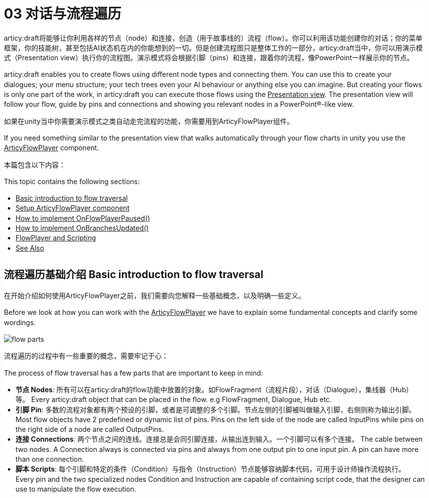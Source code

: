 # 03 对话与流程遍历

articy:draft将能够让你利用各样的节点（node）和连接，创造（用于故事线的）流程（flow）。你可以利用该功能创建你的对话；你的菜单框架，你的技能树，甚至包括AI状态机在内的你能想到的一切。但是创建流程图只是整体工作的一部分，articy:draft当中，你可以用演示模式（Presentation view）执行你的流程图。演示模式将会根据引脚（pins）和连接，跟着你的流程，像PowerPoint一样展示你的节点。

articy:draft enables you to create flows using different node types and connecting them. You can use this to create your dialogues; your menu structure; your tech trees even your AI behaviour or anything else you can imagine. But creating your flows is only one part of the work, in articy:draft you can execute those flows using the [Presentation view](http://www.nevigo.com/help/Presentation_WhatsThis.html). The presentation view will follow your flow, guide by pins and connections and showing you relevant nodes in a PowerPoint®-like view.

如果在unity当中你需要演示模式之类自动走完流程的功能，你需要用到ArticyFlowPlayer组件。

If you need something similar to the presentation view that walks automatically through your flow charts in unity you use the [ArticyFlowPlayer](https://www.articy.com/articy-importer/unity/html/T_Articy_Unity_ArticyFlowPlayer.htm) component.

本篇包含以下内容：

This topic contains the following sections:

- [Basic introduction to flow traversal](https://www.articy.com/articy-importer/unity/html/howto_flowplayer.htm#Introduction)
- [Setup ArticyFlowPlayer component](https://www.articy.com/articy-importer/unity/html/howto_flowplayer.htm#FirstSteps)
- [How to implement OnFlowPlayerPaused()](https://www.articy.com/articy-importer/unity/html/howto_flowplayer.htm#TipsFlowPlayerPaused)
- [How to implement OnBranchesUpdated()](https://www.articy.com/articy-importer/unity/html/howto_flowplayer.htm#TipsOnBranchesUpdated)
- [FlowPlayer and Scripting](https://www.articy.com/articy-importer/unity/html/howto_flowplayer.htm#HowDoesScriptingWork)
- [See Also](https://www.articy.com/articy-importer/unity/html/howto_flowplayer.htm#seeAlsoSection)

## 流程遍历基础介绍  Basic introduction to flow traversal

在开始介绍如何使用ArticyFlowPlayer之前，我们需要向您解释一些基础概念，以及明确一些定义。

Before we look at how you can work with the [ArticyFlowPlayer](https://www.articy.com/articy-importer/unity/html/T_Articy_Unity_ArticyFlowPlayer.htm) we have to explain some fundamental concepts and clarify some wordings.

![flow parts](https://pic1.cdncl.net/user/user_upload_osl/senyi/a6bff77618de192e835a07f94a26b75b.jpg)

流程遍历的过程中有一些重要的概念，需要牢记于心：

The process of flow traversal has a few parts that are important to keep in mind:

- **节点 Nodes**: 所有可以在articy:draft的flow功能中放置的对象。如FlowFragment（流程片段），对话（Dialogue），集线器（Hub）等。
  Every articy:draft object that can be placed in the flow. e.g FlowFragment, Dialogue, Hub etc.
- **引脚 Pin**: 多数的流程对象都有两个预设的引脚，或者是可调整的多个引脚。节点左侧的引脚被叫做输入引脚，右侧则称为输出引脚。
  Most flow objects have 2 predefined or dynamic list of pins. Pins on the left side of the node are called InputPins while pins on the right side of a node are called OutputPins.
- **连接 Connections**: 两个节点之间的连线。连接总是会同引脚连接，从输出连到输入。一个引脚可以有多个连接。
  The cable between two nodes. A Connection always is connected via pins and always from one output pin to one input pin. A pin can have more than one connection.
- **脚本 Scripts**: 每个引脚和特定的条件（Condition）与指令（Instruction）节点能够容纳脚本代码，可用于设计师操作流程执行。
  Every pin and the two specialized nodes Condition and Instruction are capable of containing script code, that the designer can use to manipulate the flow execution.
